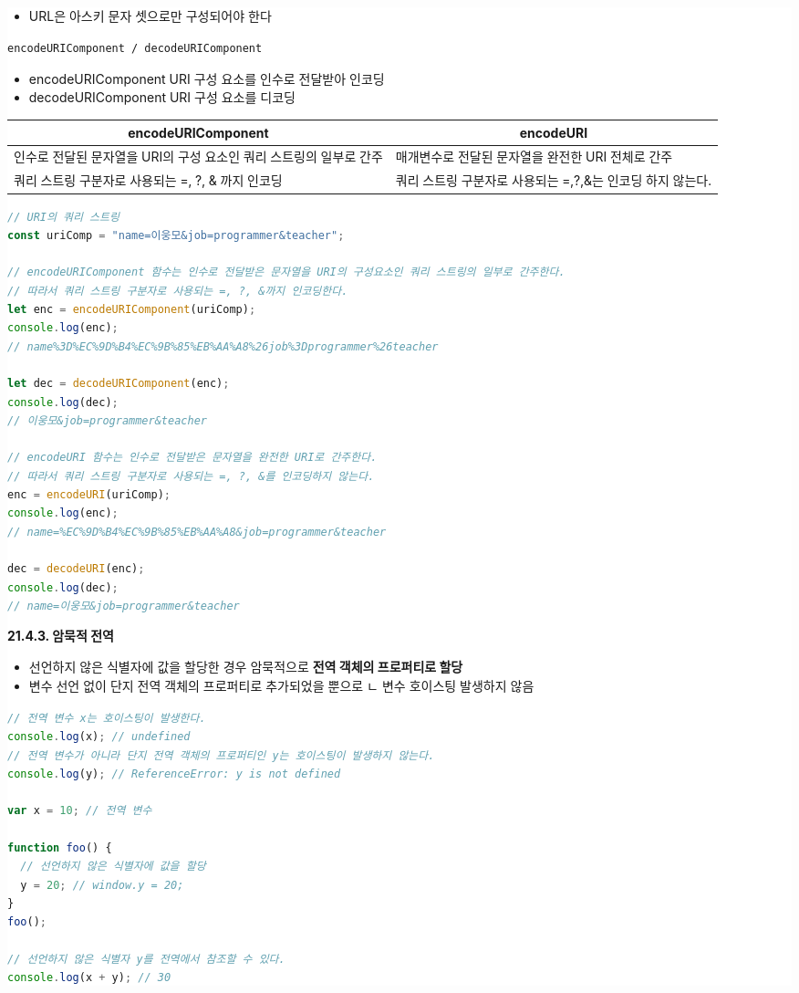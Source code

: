 - URL은 아스키 문자 셋으로만 구성되어야 한다

`encodeURIComponent / decodeURIComponent`

- encodeURIComponent URI 구성 요소를 인수로 전달받아 인코딩
- decodeURIComponent URI 구성 요소를 디코딩

| encodeURIComponent                                                 | encodeURI                                                 |
| ------------------------------------------------------------------ | --------------------------------------------------------- |
| 인수로 전달된 문자열을 URI의 구성 요소인 쿼리 스트링의 일부로 간주 | 매개변수로 전달된 문자열을 완전한 URI 전체로 간주         |
| 쿼리 스트링 구분자로 사용되는 =, ?, & 까지 인코딩                  | 쿼리 스트링 구분자로 사용되는 =,?,&는 인코딩 하지 않는다. |

```jsx
// URI의 쿼리 스트링
const uriComp = "name=이웅모&job=programmer&teacher";

// encodeURIComponent 함수는 인수로 전달받은 문자열을 URI의 구성요소인 쿼리 스트링의 일부로 간주한다.
// 따라서 쿼리 스트링 구분자로 사용되는 =, ?, &까지 인코딩한다.
let enc = encodeURIComponent(uriComp);
console.log(enc);
// name%3D%EC%9D%B4%EC%9B%85%EB%AA%A8%26job%3Dprogrammer%26teacher

let dec = decodeURIComponent(enc);
console.log(dec);
// 이웅모&job=programmer&teacher

// encodeURI 함수는 인수로 전달받은 문자열을 완전한 URI로 간주한다.
// 따라서 쿼리 스트링 구분자로 사용되는 =, ?, &를 인코딩하지 않는다.
enc = encodeURI(uriComp);
console.log(enc);
// name=%EC%9D%B4%EC%9B%85%EB%AA%A8&job=programmer&teacher

dec = decodeURI(enc);
console.log(dec);
// name=이웅모&job=programmer&teacher
```

**21.4.3. 암묵적 전역**

- 선언하지 않은 식별자에 값을 할당한 경우 암묵적으로 **전역 객체의 프로퍼티로 할당**
- 변수 선언 없이 단지 전역 객체의 프로퍼티로 추가되었을 뿐으로 ㄴ 변수 호이스팅 발생하지 않음

```jsx
// 전역 변수 x는 호이스팅이 발생한다.
console.log(x); // undefined
// 전역 변수가 아니라 단지 전역 객체의 프로퍼티인 y는 호이스팅이 발생하지 않는다.
console.log(y); // ReferenceError: y is not defined

var x = 10; // 전역 변수

function foo() {
  // 선언하지 않은 식별자에 값을 할당
  y = 20; // window.y = 20;
}
foo();

// 선언하지 않은 식별자 y를 전역에서 참조할 수 있다.
console.log(x + y); // 30
```
